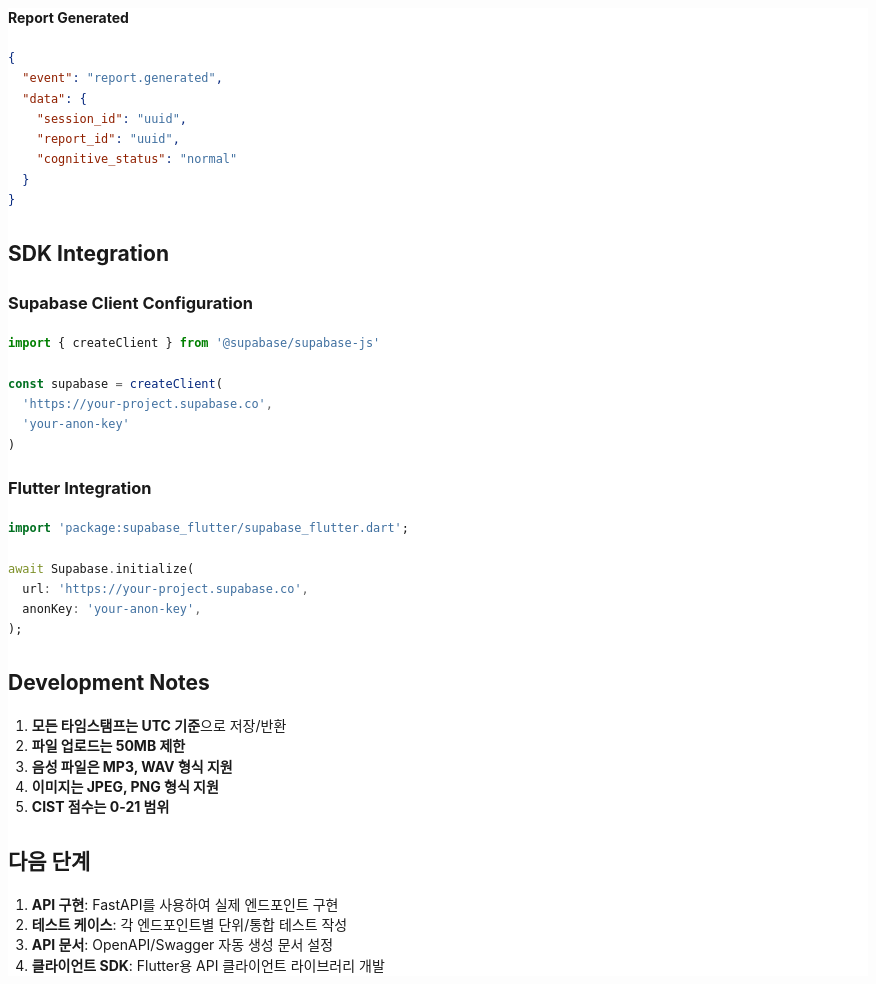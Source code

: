 #### Report Generated
```json
{
  "event": "report.generated", 
  "data": {
    "session_id": "uuid",
    "report_id": "uuid",
    "cognitive_status": "normal"
  }
}
```

## SDK Integration

### Supabase Client Configuration
```javascript
import { createClient } from '@supabase/supabase-js'

const supabase = createClient(
  'https://your-project.supabase.co',
  'your-anon-key'
)
```

### Flutter Integration
```dart
import 'package:supabase_flutter/supabase_flutter.dart';

await Supabase.initialize(
  url: 'https://your-project.supabase.co',
  anonKey: 'your-anon-key',
);
```

## Development Notes

1. **모든 타임스탬프는 UTC 기준**으로 저장/반환
2. **파일 업로드는 50MB 제한**
3. **음성 파일은 MP3, WAV 형식 지원**
4. **이미지는 JPEG, PNG 형식 지원**
5. **CIST 점수는 0-21 범위**

## 다음 단계

1. **API 구현**: FastAPI를 사용하여 실제 엔드포인트 구현
2. **테스트 케이스**: 각 엔드포인트별 단위/통합 테스트 작성
3. **API 문서**: OpenAPI/Swagger 자동 생성 문서 설정
4. **클라이언트 SDK**: Flutter용 API 클라이언트 라이브러리 개발